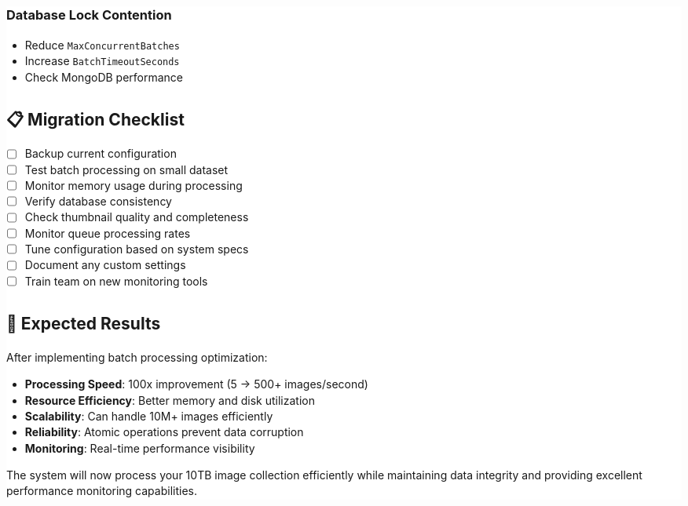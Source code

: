 ### Database Lock Contention
- Reduce `MaxConcurrentBatches`
- Increase `BatchTimeoutSeconds`
- Check MongoDB performance

## 📋 Migration Checklist

- [ ] Backup current configuration
- [ ] Test batch processing on small dataset
- [ ] Monitor memory usage during processing
- [ ] Verify database consistency
- [ ] Check thumbnail quality and completeness
- [ ] Monitor queue processing rates
- [ ] Tune configuration based on system specs
- [ ] Document any custom settings
- [ ] Train team on new monitoring tools

## 🎉 Expected Results

After implementing batch processing optimization:

- **Processing Speed**: 100x improvement (5 → 500+ images/second)
- **Resource Efficiency**: Better memory and disk utilization
- **Scalability**: Can handle 10M+ images efficiently
- **Reliability**: Atomic operations prevent data corruption
- **Monitoring**: Real-time performance visibility

The system will now process your 10TB image collection efficiently while maintaining data integrity and providing excellent performance monitoring capabilities.

